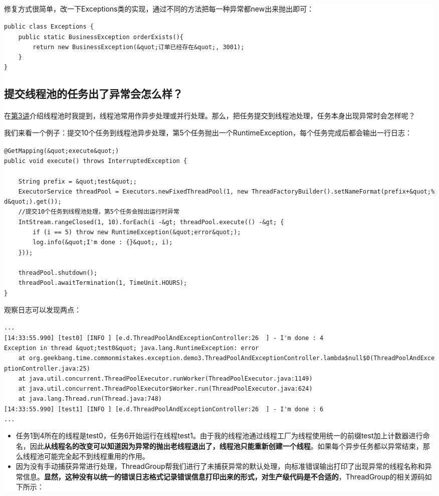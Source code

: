 修复方式很简单，改一下Exceptions类的实现，通过不同的方法把每一种异常都new出来抛出即可：

```
public class Exceptions {
    public static BusinessException orderExists(){
        return new BusinessException(&quot;订单已经存在&quot;, 3001);
    }
}

```

## 提交线程池的任务出了异常会怎么样？

在[第3讲](https://time.geekbang.org/column/article/210337)介绍线程池时我提到，线程池常用作异步处理或并行处理。那么，把任务提交到线程池处理，任务本身出现异常时会怎样呢？

我们来看一个例子：提交10个任务到线程池异步处理，第5个任务抛出一个RuntimeException，每个任务完成后都会输出一行日志：

```
@GetMapping(&quot;execute&quot;)
public void execute() throws InterruptedException {

    String prefix = &quot;test&quot;;
    ExecutorService threadPool = Executors.newFixedThreadPool(1, new ThreadFactoryBuilder().setNameFormat(prefix+&quot;%d&quot;).get());
    //提交10个任务到线程池处理，第5个任务会抛出运行时异常
    IntStream.rangeClosed(1, 10).forEach(i -&gt; threadPool.execute(() -&gt; {
        if (i == 5) throw new RuntimeException(&quot;error&quot;);
        log.info(&quot;I'm done : {}&quot;, i);
    }));

    threadPool.shutdown();
    threadPool.awaitTermination(1, TimeUnit.HOURS);
}

```

观察日志可以发现两点：

```
...
[14:33:55.990] [test0] [INFO ] [e.d.ThreadPoolAndExceptionController:26  ] - I'm done : 4
Exception in thread &quot;test0&quot; java.lang.RuntimeException: error
	at org.geekbang.time.commonmistakes.exception.demo3.ThreadPoolAndExceptionController.lambda$null$0(ThreadPoolAndExceptionController.java:25)
	at java.util.concurrent.ThreadPoolExecutor.runWorker(ThreadPoolExecutor.java:1149)
	at java.util.concurrent.ThreadPoolExecutor$Worker.run(ThreadPoolExecutor.java:624)
	at java.lang.Thread.run(Thread.java:748)
[14:33:55.990] [test1] [INFO ] [e.d.ThreadPoolAndExceptionController:26  ] - I'm done : 6
...

```

- 任务1到4所在的线程是test0，任务6开始运行在线程test1。由于我的线程池通过线程工厂为线程使用统一的前缀test加上计数器进行命名，因此**从线程名的改变可以知道因为异常的抛出老线程退出了，线程池只能重新创建一个线程**。如果每个异步任务都以异常结束，那么线程池可能完全起不到线程重用的作用。
- 因为没有手动捕获异常进行处理，ThreadGroup帮我们进行了未捕获异常的默认处理，向标准错误输出打印了出现异常的线程名称和异常信息。**显然，这种没有以统一的错误日志格式记录错误信息打印出来的形式，对生产级代码是不合适的**，ThreadGroup的相关源码如下所示：
